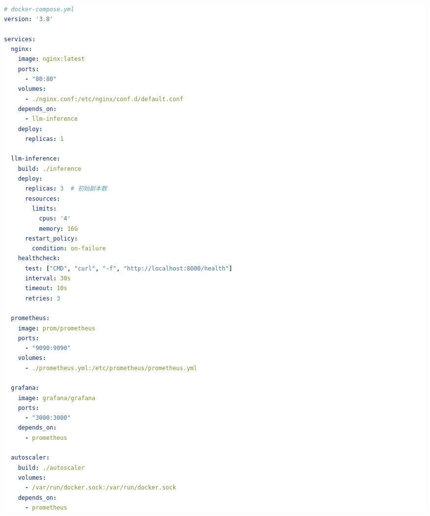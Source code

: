 ```yaml
# docker-compose.yml
version: '3.8'

services:
  nginx:
    image: nginx:latest
    ports:
      - "80:80"
    volumes:
      - ./nginx.conf:/etc/nginx/conf.d/default.conf
    depends_on:
      - llm-inference
    deploy:
      replicas: 1
  
  llm-inference:
    build: ./inference
    deploy:
      replicas: 3  # 初始副本数
      resources:
        limits:
          cpus: '4'
          memory: 16G
      restart_policy:
        condition: on-failure
    healthcheck:
      test: ["CMD", "curl", "-f", "http://localhost:8000/health"]
      interval: 30s
      timeout: 10s
      retries: 3

  prometheus:
    image: prom/prometheus
    ports:
      - "9090:9090"
    volumes:
      - ./prometheus.yml:/etc/prometheus/prometheus.yml
  
  grafana:
    image: grafana/grafana
    ports:
      - "3000:3000"
    depends_on:
      - prometheus
  
  autoscaler:
    build: ./autoscaler
    volumes:
      - /var/run/docker.sock:/var/run/docker.sock
    depends_on:
      - prometheus
```
